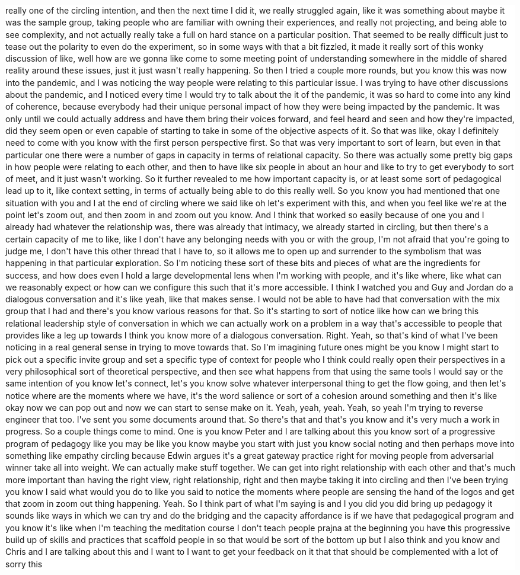 really one of the circling intention, and then the next time I did it, we really struggled again, like it was something about maybe it was the sample group, taking people who are familiar with owning their experiences, and really not projecting, and being able to see complexity, and not actually really take a full on hard stance on a particular position. That seemed to be really difficult just to tease out the polarity to even do the experiment, so in some ways with that a bit fizzled, it made it really sort of this wonky discussion of like, well how are we gonna like come to some meeting point of understanding somewhere in the middle of shared reality around these issues, just it just wasn't really happening. So then I tried a couple more rounds, but you know this was now into the pandemic, and I was noticing the way people were relating to this particular issue. I was trying to have other discussions about the pandemic, and I noticed every time I would try to talk about the it of the pandemic, it was so hard to come into any kind of coherence, because everybody had their unique personal impact of how they were being impacted by the pandemic. It was only until we could actually address and have them bring their voices forward, and feel heard and seen and how they're impacted, did they seem open or even capable of starting to take in some of the objective aspects of it. So that was like, okay I definitely need to come with you know with the first person perspective first. So that was very important to sort of learn, but even in that particular one there were a number of gaps in capacity in terms of relational capacity. So there was actually some pretty big gaps in how people were relating to each other, and then to have like six people in about an hour and like to try to get everybody to sort of meet, and it just wasn't working. So it further revealed to me how important capacity is, or at least some sort of pedagogical lead up to it, like context setting, in terms of actually being able to do this really well. So you know you had mentioned that one situation with you and I at the end of circling where we said like oh let's experiment with this, and when you feel like we're at the point let's zoom out, and then zoom in and zoom out you know. And I think that worked so easily because of one you and I already had whatever the relationship was, there was already that intimacy, we already started in circling, but then there's a certain capacity of me to like, like I don't have any belonging needs with you or with the group, I'm not afraid that you're going to judge me, I don't have this other thread that I have to, so it allows me to open up and surrender to the symbolism that was happening in that particular exploration. So I'm noticing these sort of these bits and pieces of what are the ingredients for success, and how does even I hold a large developmental lens when I'm working with people, and it's like where, like what can we reasonably expect or how can we configure this such that it's more accessible. I think I watched you and Guy and Jordan do a dialogous conversation and it's like yeah, like that makes sense. I would not be able to have had that conversation with the mix group that I had and there's you know various reasons for that. So it's starting to sort of notice like how can we bring this relational leadership style of conversation in which we can actually work on a problem in a way that's accessible to people that provides like a leg up towards I think you know more of a dialogous conversation. Right. Yeah, so that's kind of what I've been noticing in a real general sense in trying to move towards that. So I'm imagining future ones might be you know I might start to pick out a specific invite group and set a specific type of context for people who I think could really open their perspectives in a very philosophical sort of theoretical perspective, and then see what happens from that using the same tools I would say or the same intention of you know let's connect, let's you know solve whatever interpersonal thing to get the flow going, and then let's notice where are the moments where we have, it's the word salience or sort of a cohesion around something and then it's like okay now we can pop out and now we can start to sense make on it. Yeah, yeah, yeah. Yeah, so yeah I'm trying to reverse engineer that too. I've sent you some documents around that. So there's that and that's you know and it's very much a work in progress. So a couple things come to mind. One is you know Peter and I are talking about this you know sort of a progressive program of pedagogy like you may be like you know maybe you start with just you know social noting and then perhaps move into something like empathy circling because Edwin argues it's a great gateway practice right for moving people from adversarial winner take all into weight. We can actually make stuff together. We can get into right relationship with each other and that's much more important than having the right view, right relationship, right and then maybe taking it into circling and then I've been trying you know I said what would you do to like you said to notice the moments where people are sensing the hand of the logos and get that zoom in zoom out thing happening. Yeah. So I think part of what I'm saying is and I you did you did bring up pedagogy it sounds like ways in which we can try and do the bridging and the capacity affordance is if we have that pedagogical program and you know it's like when I'm teaching the meditation course I don't teach people prajna at the beginning you have this progressive build up of skills and practices that scaffold people in so that would be sort of the bottom up but I also think and you know and Chris and I are talking about this and I want to I want to get your feedback on it that that should be complemented with a lot of sorry this